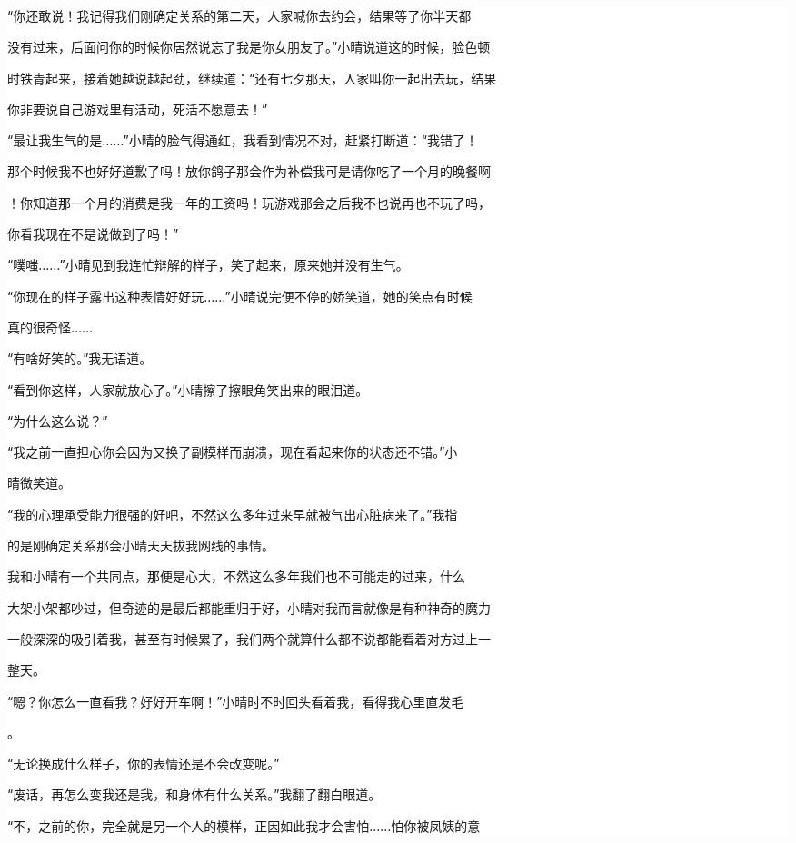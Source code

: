 “你还敢说！我记得我们刚确定关系的第二天，人家喊你去约会，结果等了你半天都

没有过来，后面问你的时候你居然说忘了我是你女朋友了。”小晴说道这的时候，脸色顿

时铁青起来，接着她越说越起劲，继续道：“还有七夕那天，人家叫你一起出去玩，结果

你非要说自己游戏里有活动，死活不愿意去！”



“最让我生气的是……”小晴的脸气得通红，我看到情况不对，赶紧打断道：“我错了！

那个时候我不也好好道歉了吗！放你鸽子那会作为补偿我可是请你吃了一个月的晚餐啊

！你知道那一个月的消费是我一年的工资吗！玩游戏那会之后我不也说再也不玩了吗，

你看我现在不是说做到了吗！”

“噗嗤……”小晴见到我连忙辩解的样子，笑了起来，原来她并没有生气。



“你现在的样子露出这种表情好好玩……”小晴说完便不停的娇笑道，她的笑点有时候

真的很奇怪……



“有啥好笑的。”我无语道。



“看到你这样，人家就放心了。”小晴擦了擦眼角笑出来的眼泪道。

“为什么这么说？”



“我之前一直担心你会因为又换了副模样而崩溃，现在看起来你的状态还不错。”小

晴微笑道。



“我的心理承受能力很强的好吧，不然这么多年过来早就被气出心脏病来了。”我指

的是刚确定关系那会小晴天天拔我网线的事情。



我和小晴有一个共同点，那便是心大，不然这么多年我们也不可能走的过来，什么

大架小架都吵过，但奇迹的是最后都能重归于好，小晴对我而言就像是有种神奇的魔力

一般深深的吸引着我，甚至有时候累了，我们两个就算什么都不说都能看着对方过上一

整天。



“嗯？你怎么一直看我？好好开车啊！”小晴时不时回头看着我，看得我心里直发毛

。

“无论换成什么样子，你的表情还是不会改变呢。”

“废话，再怎么变我还是我，和身体有什么关系。”我翻了翻白眼道。

“不，之前的你，完全就是另一个人的模样，正因如此我才会害怕……怕你被凤姨的意
